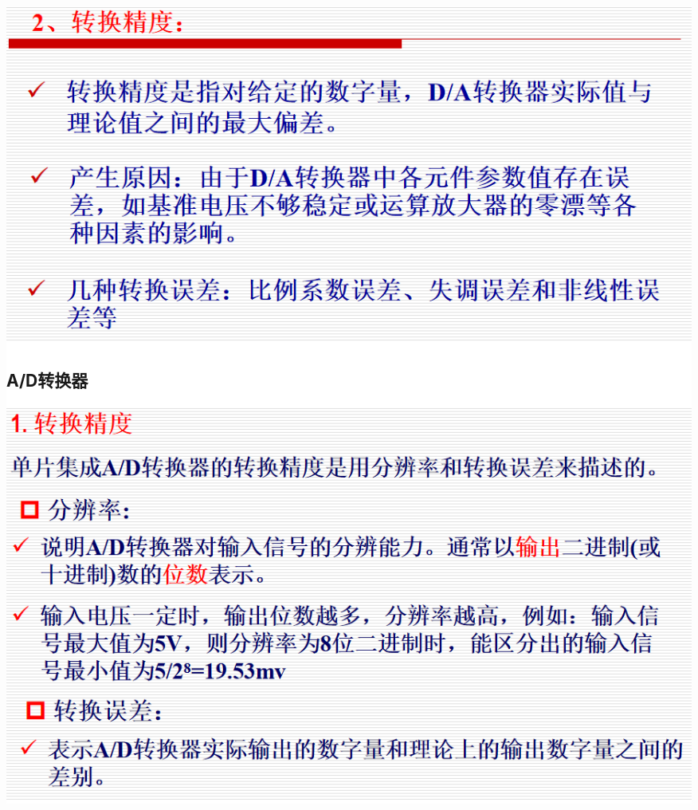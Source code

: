 ![image-20221226163312175](images/image-20221226163312175.png)

## A/D转换器

![image-20221226163153540](images/image-20221226163153540.png)
